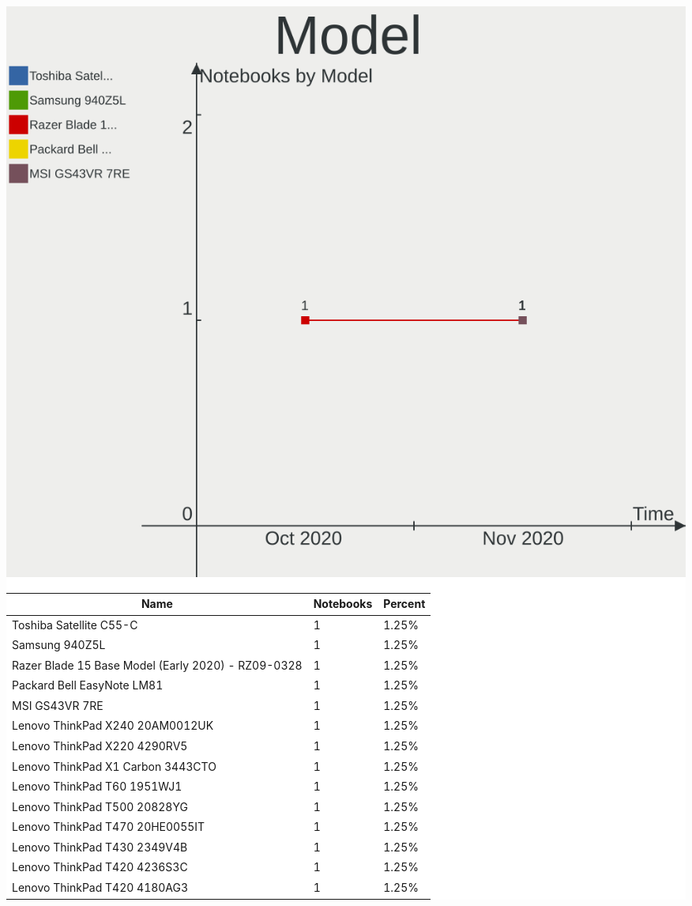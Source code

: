 ![Model](./images/line_chart/node_model.svg)

| Name                                               | Notebooks | Percent |
|----------------------------------------------------|-----------|---------|
| Toshiba Satellite C55-C                            | 1         | 1.25%   |
| Samsung 940Z5L                                     | 1         | 1.25%   |
| Razer Blade 15 Base Model (Early 2020) - RZ09-0328 | 1         | 1.25%   |
| Packard Bell EasyNote LM81                         | 1         | 1.25%   |
| MSI GS43VR 7RE                                     | 1         | 1.25%   |
| Lenovo ThinkPad X240 20AM0012UK                    | 1         | 1.25%   |
| Lenovo ThinkPad X220 4290RV5                       | 1         | 1.25%   |
| Lenovo ThinkPad X1 Carbon 3443CTO                  | 1         | 1.25%   |
| Lenovo ThinkPad T60 1951WJ1                        | 1         | 1.25%   |
| Lenovo ThinkPad T500 20828YG                       | 1         | 1.25%   |
| Lenovo ThinkPad T470 20HE0055IT                    | 1         | 1.25%   |
| Lenovo ThinkPad T430 2349V4B                       | 1         | 1.25%   |
| Lenovo ThinkPad T420 4236S3C                       | 1         | 1.25%   |
| Lenovo ThinkPad T420 4180AG3                       | 1         | 1.25%   |